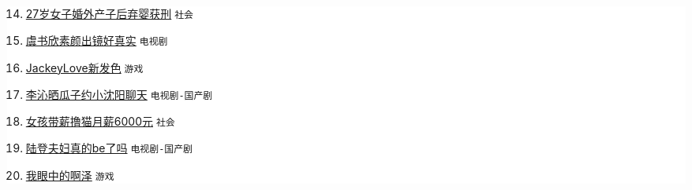 14. [27岁女子婚外产子后弃婴获刑](https://m.weibo.cn/search?containerid=100103type%3D1%26t%3D10%26q%3D%2327%E5%B2%81%E5%A5%B3%E5%AD%90%E5%A9%9A%E5%A4%96%E4%BA%A7%E5%AD%90%E5%90%8E%E5%BC%83%E5%A9%B4%E8%8E%B7%E5%88%91%23&stream_entry_id=31&isnewpage=1&extparam=seat%3D1%26dgr%3D0%26filter_type%3Drealtimehot%26pos%3D12%26flag%3D0%26lcate%3D5001%26realpos%3D12%26cate%3D0%26q%3D%252327%25E5%25B2%2581%25E5%25A5%25B3%25E5%25AD%2590%25E5%25A9%259A%25E5%25A4%2596%25E4%25BA%25A7%25E5%25AD%2590%25E5%2590%258E%25E5%25BC%2583%25E5%25A9%25B4%25E8%258E%25B7%25E5%2588%2591%2523%26band_rank%3D12%26c_type%3D31%26display_time%3D1663398288%26pre_seqid%3D166339828825701617189&luicode=10000011&lfid=106003type%3D25%26t%3D3%26disable_hot%3D1%26filter_type%3Drealtimehot) `社会` 

15. [虞书欣素颜出镜好真实](https://m.weibo.cn/search?containerid=100103type%3D1%26t%3D10%26q%3D%23%E8%99%9E%E4%B9%A6%E6%AC%A3%E7%B4%A0%E9%A2%9C%E5%87%BA%E9%95%9C%E5%A5%BD%E7%9C%9F%E5%AE%9E%23&stream_entry_id=31&isnewpage=1&extparam=seat%3D1%26dgr%3D0%26filter_type%3Drealtimehot%26pos%3D13%26flag%3D0%26lcate%3D5001%26realpos%3D13%26cate%3D0%26q%3D%2523%25E8%2599%259E%25E4%25B9%25A6%25E6%25AC%25A3%25E7%25B4%25A0%25E9%25A2%259C%25E5%2587%25BA%25E9%2595%259C%25E5%25A5%25BD%25E7%259C%259F%25E5%25AE%259E%2523%26band_rank%3D13%26c_type%3D31%26display_time%3D1663398288%26pre_seqid%3D166339828825701617189&luicode=10000011&lfid=106003type%3D25%26t%3D3%26disable_hot%3D1%26filter_type%3Drealtimehot) `电视剧` 

16. [JackeyLove新发色](https://m.weibo.cn/search?containerid=100103type%3D1%26t%3D10%26q%3D%23JackeyLove%E6%96%B0%E5%8F%91%E8%89%B2%23&stream_entry_id=31&isnewpage=1&extparam=seat%3D1%26dgr%3D0%26filter_type%3Drealtimehot%26pos%3D14%26flag%3D1%26lcate%3D5001%26realpos%3D14%26cate%3D0%26q%3D%2523JackeyLove%25E6%2596%25B0%25E5%258F%2591%25E8%2589%25B2%2523%26band_rank%3D14%26c_type%3D31%26display_time%3D1663398288%26pre_seqid%3D166339828825701617189&luicode=10000011&lfid=106003type%3D25%26t%3D3%26disable_hot%3D1%26filter_type%3Drealtimehot) `游戏` 

17. [李沁晒瓜子约小沈阳聊天](https://m.weibo.cn/search?containerid=100103type%3D1%26t%3D10%26q%3D%23%E6%9D%8E%E6%B2%81%E6%99%92%E7%93%9C%E5%AD%90%E7%BA%A6%E5%B0%8F%E6%B2%88%E9%98%B3%E8%81%8A%E5%A4%A9%23&stream_entry_id=31&isnewpage=1&extparam=seat%3D1%26dgr%3D0%26filter_type%3Drealtimehot%26pos%3D15%26flag%3D1%26lcate%3D5001%26realpos%3D15%26cate%3D0%26q%3D%2523%25E6%259D%258E%25E6%25B2%2581%25E6%2599%2592%25E7%2593%259C%25E5%25AD%2590%25E7%25BA%25A6%25E5%25B0%258F%25E6%25B2%2588%25E9%2598%25B3%25E8%2581%258A%25E5%25A4%25A9%2523%26band_rank%3D15%26c_type%3D31%26display_time%3D1663398288%26pre_seqid%3D166339828825701617189&luicode=10000011&lfid=106003type%3D25%26t%3D3%26disable_hot%3D1%26filter_type%3Drealtimehot) `电视剧-国产剧` 

18. [女孩带薪撸猫月薪6000元](https://m.weibo.cn/search?containerid=100103type%3D1%26t%3D10%26q%3D%23%E5%A5%B3%E5%AD%A9%E5%B8%A6%E8%96%AA%E6%92%B8%E7%8C%AB%E6%9C%88%E8%96%AA6000%E5%85%83%23&stream_entry_id=31&isnewpage=1&extparam=seat%3D1%26dgr%3D0%26filter_type%3Drealtimehot%26pos%3D16%26flag%3D0%26lcate%3D5001%26realpos%3D16%26cate%3D0%26q%3D%2523%25E5%25A5%25B3%25E5%25AD%25A9%25E5%25B8%25A6%25E8%2596%25AA%25E6%2592%25B8%25E7%258C%25AB%25E6%259C%2588%25E8%2596%25AA6000%25E5%2585%2583%2523%26band_rank%3D16%26c_type%3D31%26display_time%3D1663398288%26pre_seqid%3D166339828825701617189&luicode=10000011&lfid=106003type%3D25%26t%3D3%26disable_hot%3D1%26filter_type%3Drealtimehot) `社会` 

19. [陆登夫妇真的be了吗](https://m.weibo.cn/search?containerid=100103type%3D1%26t%3D10%26q%3D%23%E9%99%86%E7%99%BB%E5%A4%AB%E5%A6%87%E7%9C%9F%E7%9A%84be%E4%BA%86%E5%90%97%23&stream_entry_id=31&isnewpage=1&extparam=seat%3D1%26dgr%3D0%26filter_type%3Drealtimehot%26pos%3D17%26flag%3D0%26lcate%3D5001%26realpos%3D17%26cate%3D0%26q%3D%2523%25E9%2599%2586%25E7%2599%25BB%25E5%25A4%25AB%25E5%25A6%2587%25E7%259C%259F%25E7%259A%2584be%25E4%25BA%2586%25E5%2590%2597%2523%26band_rank%3D17%26c_type%3D31%26display_time%3D1663398288%26pre_seqid%3D166339828825701617189&luicode=10000011&lfid=106003type%3D25%26t%3D3%26disable_hot%3D1%26filter_type%3Drealtimehot) `电视剧-国产剧` 

20. [我眼中的啊泽](https://m.weibo.cn/search?containerid=100103type%3D1%26t%3D10%26q%3D%23%E6%88%91%E7%9C%BC%E4%B8%AD%E7%9A%84%E5%95%8A%E6%B3%BD%23&stream_entry_id=31&isnewpage=1&extparam=seat%3D1%26dgr%3D0%26filter_type%3Drealtimehot%26pos%3D18%26flag%3D1%26lcate%3D5001%26realpos%3D18%26cate%3D0%26q%3D%2523%25E6%2588%2591%25E7%259C%25BC%25E4%25B8%25AD%25E7%259A%2584%25E5%2595%258A%25E6%25B3%25BD%2523%26band_rank%3D18%26c_type%3D31%26display_time%3D1663398288%26pre_seqid%3D166339828825701617189&luicode=10000011&lfid=106003type%3D25%26t%3D3%26disable_hot%3D1%26filter_type%3Drealtimehot) `游戏` 
